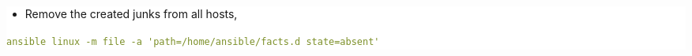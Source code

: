 - Remove the created junks from all hosts,

```yaml
ansible linux -m file -a 'path=/home/ansible/facts.d state=absent'
```
